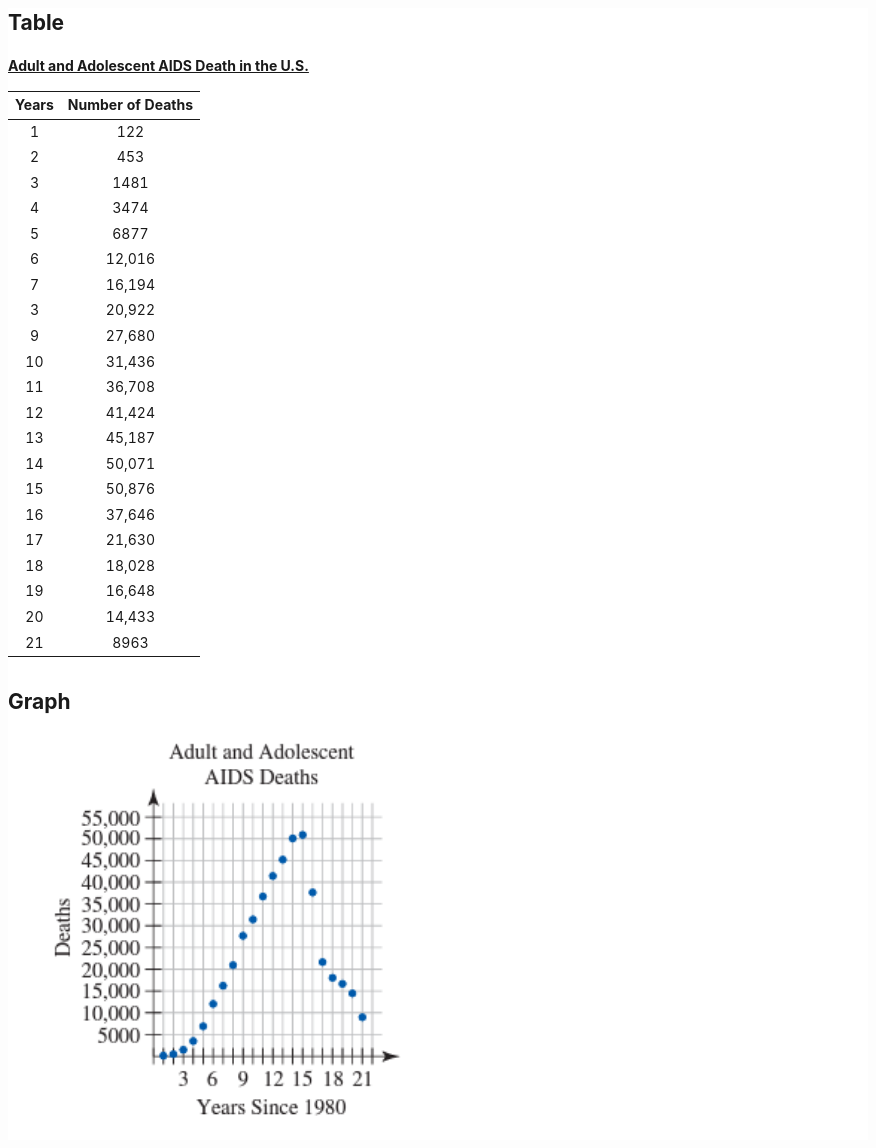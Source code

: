## Table

<u>**Adult and Adolescent AIDS Death in the U.S.**</u>

| Years | Number of Deaths |
|:-----:|:----------------:|
|   1   |       122        |
|   2   |       453        |
|   3   |       1481       |
|   4   |       3474       |
|   5   |       6877       |
|   6   |      12,016      |
|   7   |      16,194      |
|   3   |      20,922      |
|   9   |      27,680      |
|  10   |      31,436      |
|  11   |      36,708      |
|  12   |      41,424      |
|  13   |      45,187      |
|  14   |      50,071      |
|  15   |      50,876      |
|  16   |      37,646      |
|  17   |      21,630      |
|  18   |      18,028      |
|  19   |      16,648      |
|  20   |      14,433      |
|  21   |       8963       |

## Graph

<img src="assets/graph_piecewise_001.png" width="450" height="400">
